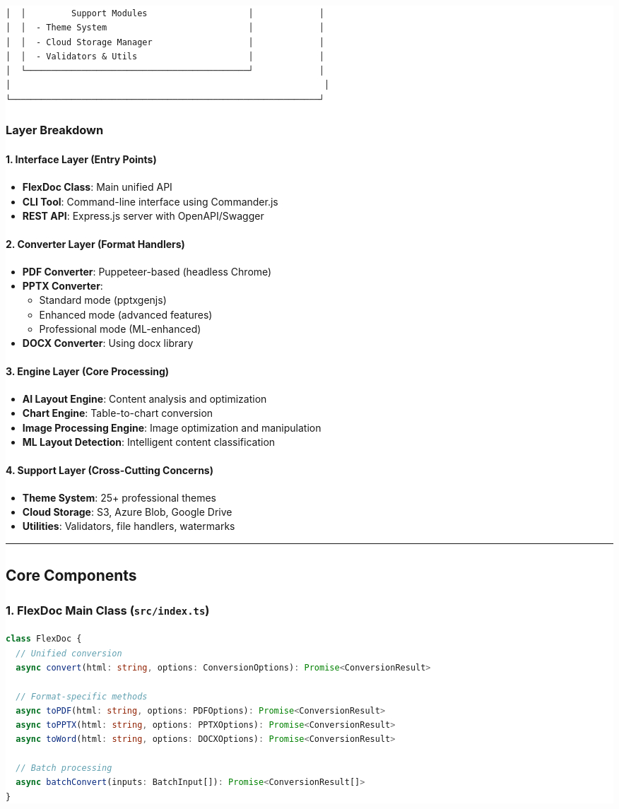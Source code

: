 ```
│  │         Support Modules                    │             │
│  │  - Theme System                            │             │
│  │  - Cloud Storage Manager                   │             │
│  │  - Validators & Utils                      │             │
│  └────────────────────────────────────────────┘             │
│                                                              │
└─────────────────────────────────────────────────────────────┘
```

### Layer Breakdown

#### 1. **Interface Layer** (Entry Points)
- **FlexDoc Class**: Main unified API
- **CLI Tool**: Command-line interface using Commander.js
- **REST API**: Express.js server with OpenAPI/Swagger

#### 2. **Converter Layer** (Format Handlers)
- **PDF Converter**: Puppeteer-based (headless Chrome)
- **PPTX Converter**:
  - Standard mode (pptxgenjs)
  - Enhanced mode (advanced features)
  - Professional mode (ML-enhanced)
- **DOCX Converter**: Using docx library

#### 3. **Engine Layer** (Core Processing)
- **AI Layout Engine**: Content analysis and optimization
- **Chart Engine**: Table-to-chart conversion
- **Image Processing Engine**: Image optimization and manipulation
- **ML Layout Detection**: Intelligent content classification

#### 4. **Support Layer** (Cross-Cutting Concerns)
- **Theme System**: 25+ professional themes
- **Cloud Storage**: S3, Azure Blob, Google Drive
- **Utilities**: Validators, file handlers, watermarks

---

## Core Components

### 1. FlexDoc Main Class (`src/index.ts`)

```typescript
class FlexDoc {
  // Unified conversion
  async convert(html: string, options: ConversionOptions): Promise<ConversionResult>

  // Format-specific methods
  async toPDF(html: string, options: PDFOptions): Promise<ConversionResult>
  async toPPTX(html: string, options: PPTXOptions): Promise<ConversionResult>
  async toWord(html: string, options: DOCXOptions): Promise<ConversionResult>

  // Batch processing
  async batchConvert(inputs: BatchInput[]): Promise<ConversionResult[]>
}
```

